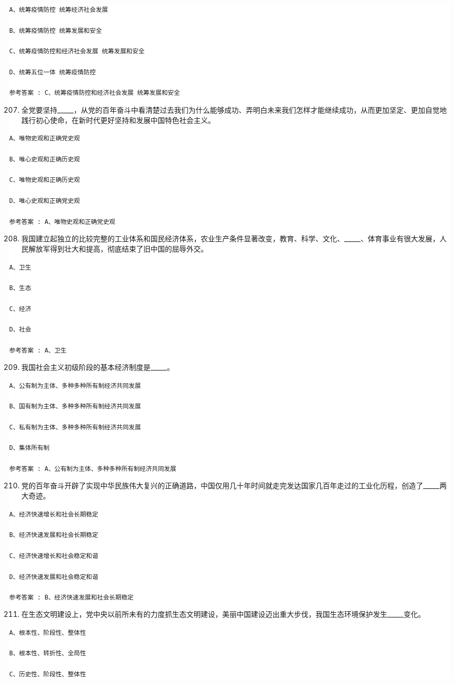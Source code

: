 	A、统筹疫情防控 统筹经济社会发展

	B、统筹疫情防控 统筹发展和安全

	C、统筹疫情防控和经济社会发展 统筹发展和安全

	D、统筹五位一体 统筹疫情防控

	参考答案 : C、统筹疫情防控和经济社会发展 统筹发展和安全

207. 全党要坚持_____，从党的百年奋斗中看清楚过去我们为什么能够成功、弄明白未来我们怎样才能继续成功，从而更加坚定、更加自觉地践行初心使命，在新时代更好坚持和发展中国特色社会主义。

	A、唯物史观和正确党史观

	B、唯心史观和正确历史观

	C、唯物史观和正确历史观

	D、唯心史观和正确党史观

	参考答案 : A、唯物史观和正确党史观

208. 我国建立起独立的比较完整的工业体系和国民经济体系，农业生产条件显著改变，教育、科学、文化、_____、体育事业有很大发展，人民解放军得到壮大和提高，彻底结束了旧中国的屈辱外交。

	A、卫生

	B、生态

	C、经济

	D、社会

	参考答案 : A、卫生

209. 我国社会主义初级阶段的基本经济制度是_____。

	A、公有制为主体、多种多种所有制经济共同发展

	B、国有制为主体、多种多种所有制经济共同发展

	C、私有制为主体、多种多种所有制经济共同发展

	D、集体所有制

	参考答案 : A、公有制为主体、多种多种所有制经济共同发展

210. 党的百年奋斗开辟了实现中华民族伟大复兴的正确道路，中国仅用几十年时间就走完发达国家几百年走过的工业化历程，创造了_____两大奇迹。

	A、经济快速增长和社会长期稳定

	B、经济快速发展和社会长期稳定

	C、经济快速增长和社会稳定和谐

	D、经济快速发展和社会稳定和谐

	参考答案 : B、经济快速发展和社会长期稳定

211. 在生态文明建设上，党中央以前所未有的力度抓生态文明建设，美丽中国建设迈出重大步伐，我国生态环境保护发生_____变化。

	A、根本性、阶段性、整体性

	B、根本性、转折性、全局性

	C、历史性、阶段性、整体性
